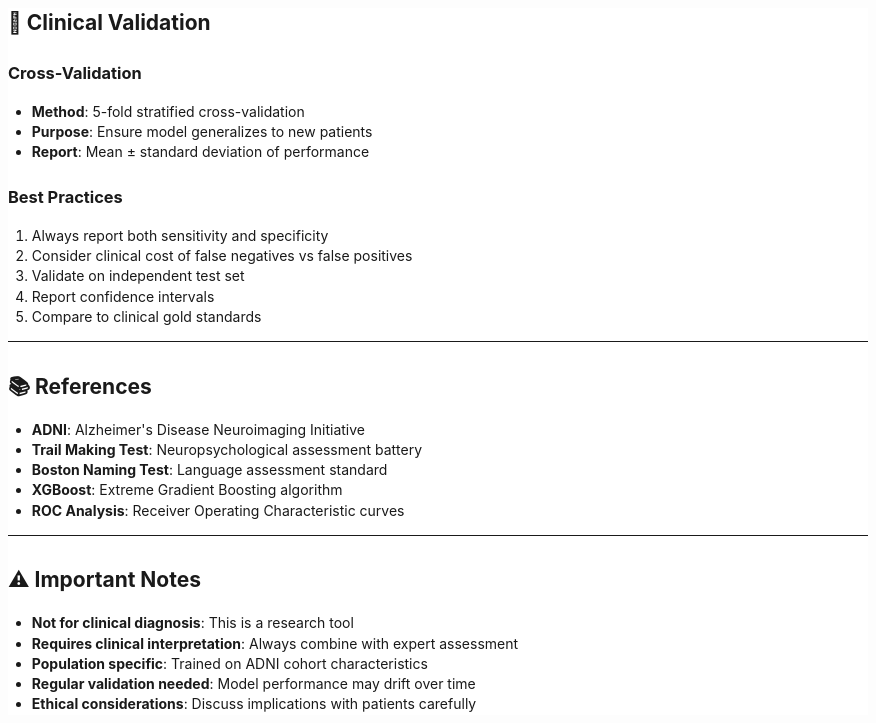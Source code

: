 ## 🔬 Clinical Validation

### **Cross-Validation**
- **Method**: 5-fold stratified cross-validation
- **Purpose**: Ensure model generalizes to new patients
- **Report**: Mean ± standard deviation of performance

### **Best Practices**
1. Always report both sensitivity and specificity
2. Consider clinical cost of false negatives vs false positives
3. Validate on independent test set
4. Report confidence intervals
5. Compare to clinical gold standards

---

## 📚 References

- **ADNI**: Alzheimer's Disease Neuroimaging Initiative
- **Trail Making Test**: Neuropsychological assessment battery
- **Boston Naming Test**: Language assessment standard
- **XGBoost**: Extreme Gradient Boosting algorithm
- **ROC Analysis**: Receiver Operating Characteristic curves

---

## ⚠️ Important Notes

- **Not for clinical diagnosis**: This is a research tool
- **Requires clinical interpretation**: Always combine with expert assessment  
- **Population specific**: Trained on ADNI cohort characteristics
- **Regular validation needed**: Model performance may drift over time
- **Ethical considerations**: Discuss implications with patients carefully